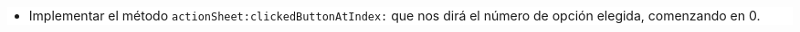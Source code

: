   * Implementar el método `actionSheet:clickedButtonAtIndex:` que nos dirá el número de opción elegida, comenzando en 0.

